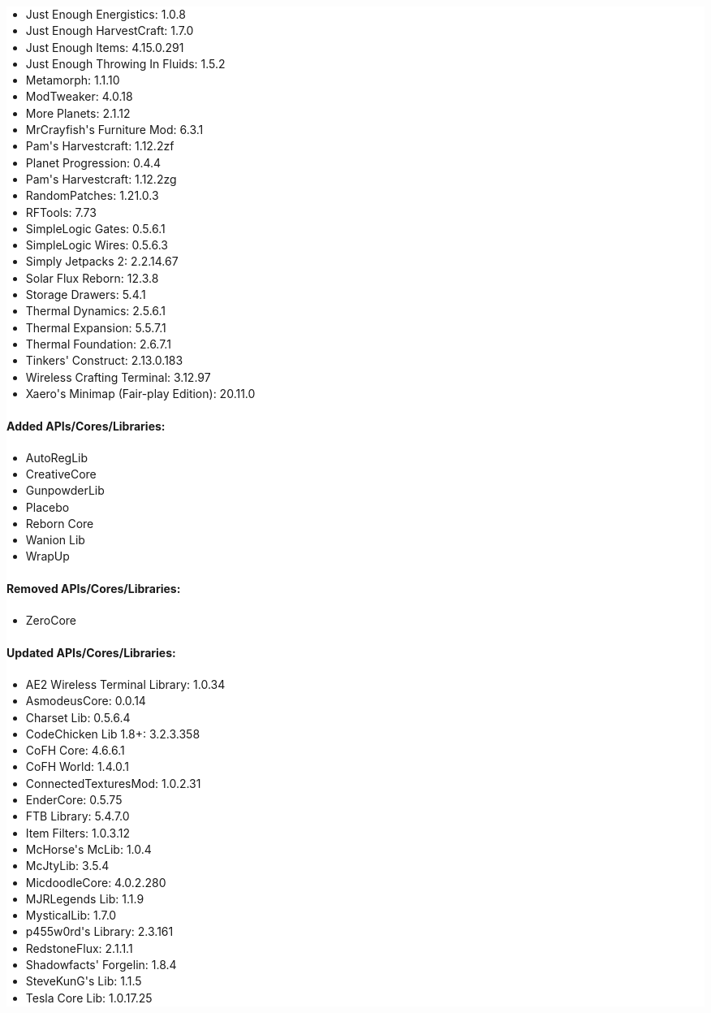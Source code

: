 * Just Enough Energistics: 1.0.8
* Just Enough HarvestCraft: 1.7.0
* Just Enough Items: 4.15.0.291
* Just Enough Throwing In Fluids: 1.5.2
* Metamorph: 1.1.10
* ModTweaker: 4.0.18
* More Planets: 2.1.12
* MrCrayfish's Furniture Mod: 6.3.1
* Pam's Harvestcraft: 1.12.2zf
* Planet Progression: 0.4.4
* Pam's Harvestcraft: 1.12.2zg
* RandomPatches: 1.21.0.3
* RFTools: 7.73
* SimpleLogic Gates: 0.5.6.1
* SimpleLogic Wires: 0.5.6.3
* Simply Jetpacks 2: 2.2.14.67
* Solar Flux Reborn: 12.3.8
* Storage Drawers: 5.4.1
* Thermal Dynamics: 2.5.6.1
* Thermal Expansion: 5.5.7.1
* Thermal Foundation: 2.6.7.1
* Tinkers' Construct: 2.13.0.183
* Wireless Crafting Terminal: 3.12.97
* Xaero's Minimap (Fair-play Edition): 20.11.0

#### Added APIs/Cores/Libraries:
* AutoRegLib
* CreativeCore
* GunpowderLib
* Placebo
* Reborn Core
* Wanion Lib
* WrapUp

#### Removed APIs/Cores/Libraries:
* ZeroCore

#### Updated APIs/Cores/Libraries:
* AE2 Wireless Terminal Library: 1.0.34
* AsmodeusCore: 0.0.14
* Charset Lib: 0.5.6.4
* CodeChicken Lib 1.8+: 3.2.3.358
* CoFH Core: 4.6.6.1
* CoFH World: 1.4.0.1
* ConnectedTexturesMod: 1.0.2.31
* EnderCore: 0.5.75
* FTB Library: 5.4.7.0
* Item Filters: 1.0.3.12
* McHorse's McLib: 1.0.4
* McJtyLib: 3.5.4
* MicdoodleCore: 4.0.2.280
* MJRLegends Lib: 1.1.9
* MysticalLib: 1.7.0
* p455w0rd's Library: 2.3.161
* RedstoneFlux: 2.1.1.1
* Shadowfacts' Forgelin: 1.8.4
* SteveKunG's Lib: 1.1.5
* Tesla Core Lib: 1.0.17.25
